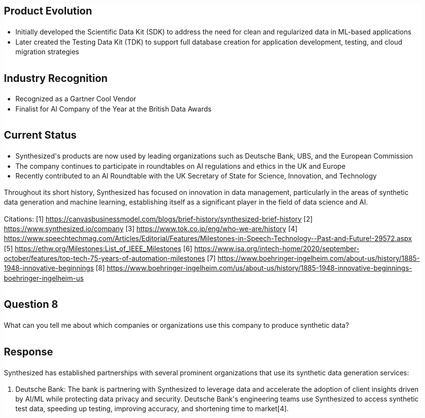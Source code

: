 ## Product Evolution

- Initially developed the Scientific Data Kit (SDK) to address the need for clean and regularized data in ML-based applications
- Later created the Testing Data Kit (TDK) to support full database creation for application development, testing, and cloud migration strategies

## Industry Recognition

- Recognized as a Gartner Cool Vendor
- Finalist for AI Company of the Year at the British Data Awards

## Current Status

- Synthesized's products are now used by leading organizations such as Deutsche Bank, UBS, and the European Commission
- The company continues to participate in roundtables on AI regulations and ethics in the UK and Europe
- Recently contributed to an AI Roundtable with the UK Secretary of State for Science, Innovation, and Technology

Throughout its short history, Synthesized has focused on innovation in data management, particularly in the areas of synthetic data generation and machine learning, establishing itself as a significant player in the field of data science and AI.

Citations:
[1] https://canvasbusinessmodel.com/blogs/brief-history/synthesized-brief-history
[2] https://www.synthesized.io/company
[3] https://www.tok.co.jp/eng/who-we-are/history
[4] https://www.speechtechmag.com/Articles/Editorial/Features/Milestones-in-Speech-Technology--Past-and-Future!-29572.aspx
[5] https://ethw.org/Milestones:List_of_IEEE_Milestones
[6] https://www.isa.org/intech-home/2020/september-october/features/top-tech-75-years-of-automation-milestones
[7] https://www.boehringer-ingelheim.com/about-us/history/1885-1948-innovative-beginnings
[8] https://www.boehringer-ingelheim.com/us/about-us/history/1885-1948-innovative-beginnings-boehringer-ingelheim-us

## Question 8

What can you tell me about which companies or organizations use this company to produce synthetic data?

## Response

Synthesized has established partnerships with several prominent organizations that use its synthetic data generation services:

1. Deutsche Bank: The bank is partnering with Synthesized to leverage data and accelerate the adoption of client insights driven by AI/ML while protecting data privacy and security. Deutsche Bank's engineering teams use Synthesized to access synthetic test data, speeding up testing, improving accuracy, and shortening time to market[4].
